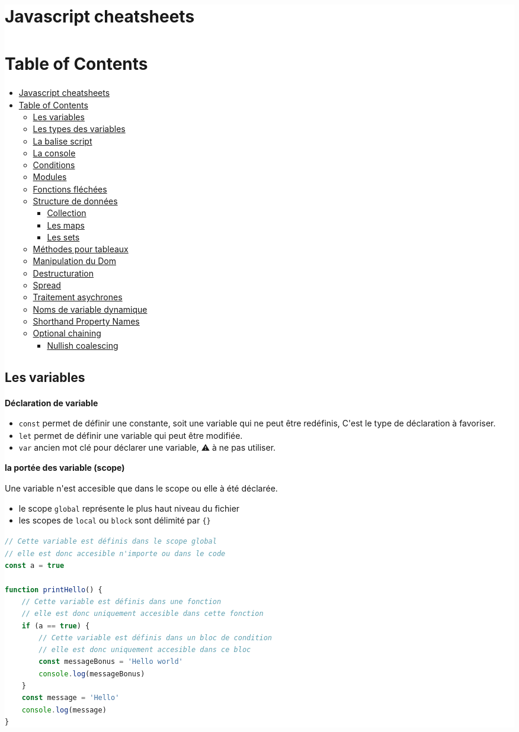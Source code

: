 # Javascript cheatsheets

# Table of Contents

- [Javascript cheatsheets](#javascript-cheatsheets)
- [Table of Contents](#table-of-contents)
    - [Les variables](#les-variables)
    - [Les types des variables](#les-types-des-variables)
    - [La balise script](#la-balise-script)
    - [La console](#la-console)
    - [Conditions](#conditions)
    - [Modules](#modules)
    - [Fonctions fléchées](#fonctions-fléchées)
    - [Structure de données](#structure-de-données)
        - [Collection](#collection)
        - [Les maps](#les-maps)
        - [Les sets](#les-sets)
    - [Méthodes pour tableaux](#méthodes-pour-tableaux)
    - [Manipulation du Dom](#manipulation-du-dom)
    - [Destructuration](#destructuration)
    - [Spread](#spread)
    - [Traitement asychrones](#traitement-asychrones)
    - [Noms de variable dynamique](#noms-de-variable-dynamique)
    - [Shorthand Property Names](#shorthand-property-names)
    - [Optional chaining](#optional-chaining)
        - [Nullish coalescing](#nullish-coalescing)

## Les variables

__Déclaration de variable__

- `const` permet de définir une constante, soit une variable qui ne peut être redéfinis, C'est le type de déclaration à favoriser.
- `let` permet de définir une variable qui peut être modifiée.
- `var` ancien mot clé pour déclarer une variable, ⚠️  à ne pas utiliser.

__la portée des variable (scope)__

Une variable n'est accesible que dans le scope ou elle à été déclarée.
- le scope `global` représente le plus haut niveau du fichier
- les scopes de `local` ou `block` sont délimité par `{}`

```javascript
// Cette variable est définis dans le scope global
// elle est donc accesible n'importe ou dans le code
const a = true

function printHello() {
    // Cette variable est définis dans une fonction
    // elle est donc uniquement accesible dans cette fonction
    if (a == true) {
        // Cette variable est définis dans un bloc de condition
        // elle est donc uniquement accesible dans ce bloc
        const messageBonus = 'Hello world' 
        console.log(messageBonus)
    }
    const message = 'Hello'
    console.log(message)
}
```
